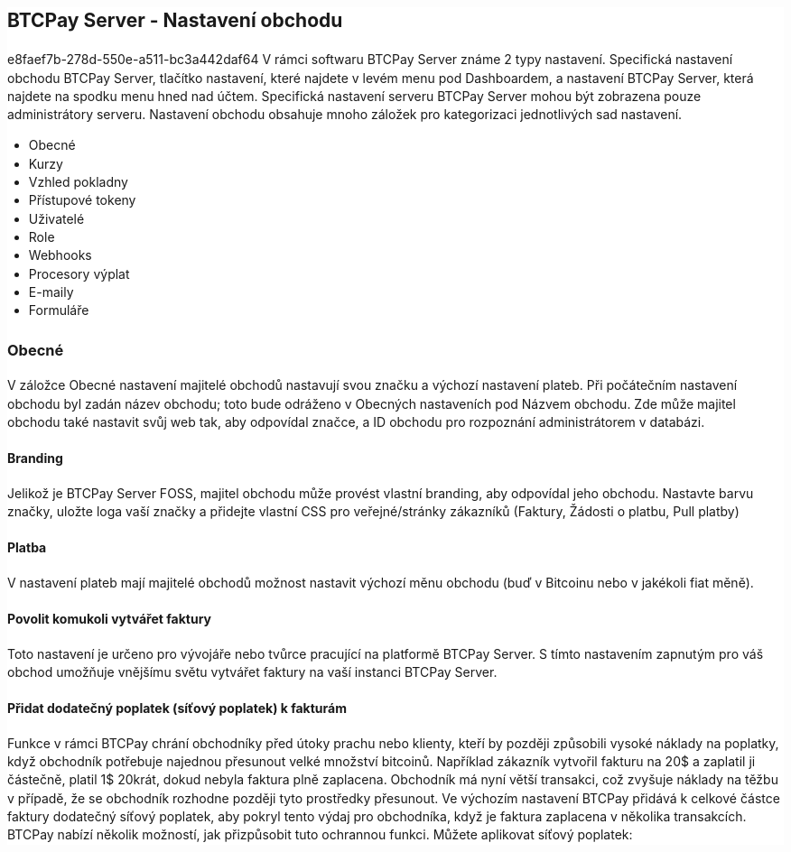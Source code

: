 ## BTCPay Server - Nastavení obchodu

<chapterId>e8faef7b-278d-550e-a511-bc3a442daf64</chapterId>
V rámci softwaru BTCPay Server známe 2 typy nastavení. Specifická nastavení obchodu BTCPay Server, tlačítko nastavení, které najdete v levém menu pod Dashboardem, a nastavení BTCPay Server, která najdete na spodku menu hned nad účtem. Specifická nastavení serveru BTCPay Server mohou být zobrazena pouze administrátory serveru.
Nastavení obchodu obsahuje mnoho záložek pro kategorizaci jednotlivých sad nastavení.

- Obecné
- Kurzy
- Vzhled pokladny
- Přístupové tokeny
- Uživatelé
- Role
- Webhooks
- Procesory výplat
- E-maily
- Formuláře

### Obecné

V záložce Obecné nastavení majitelé obchodů nastavují svou značku a výchozí nastavení plateb. Při počátečním nastavení obchodu byl zadán název obchodu; toto bude odráženo v Obecných nastaveních pod Názvem obchodu. Zde může majitel obchodu také nastavit svůj web tak, aby odpovídal značce, a ID obchodu pro rozpoznání administrátorem v databázi.

#### Branding

Jelikož je BTCPay Server FOSS, majitel obchodu může provést vlastní branding, aby odpovídal jeho obchodu. Nastavte barvu značky, uložte loga vaší značky a přidejte vlastní CSS pro veřejné/stránky zákazníků (Faktury, Žádosti o platbu, Pull platby)

#### Platba

V nastavení plateb mají majitelé obchodů možnost nastavit výchozí měnu obchodu (buď v Bitcoinu nebo v jakékoli fiat měně).

#### Povolit komukoli vytvářet faktury

Toto nastavení je určeno pro vývojáře nebo tvůrce pracující na platformě BTCPay Server. S tímto nastavením zapnutým pro váš obchod umožňuje vnějšímu světu vytvářet faktury na vaší instanci BTCPay Server.

#### Přidat dodatečný poplatek (síťový poplatek) k fakturám

Funkce v rámci BTCPay chrání obchodníky před útoky prachu nebo klienty, kteří by později způsobili vysoké náklady na poplatky, když obchodník potřebuje najednou přesunout velké množství bitcoinů. Například zákazník vytvořil fakturu na 20$ a zaplatil ji částečně, platil 1$ 20krát, dokud nebyla faktura plně zaplacena. Obchodník má nyní větší transakci, což zvyšuje náklady na těžbu v případě, že se obchodník rozhodne později tyto prostředky přesunout. Ve výchozím nastavení BTCPay přidává k celkové částce faktury dodatečný síťový poplatek, aby pokryl tento výdaj pro obchodníka, když je faktura zaplacena v několika transakcích. BTCPay nabízí několik možností, jak přizpůsobit tuto ochrannou funkci. Můžete aplikovat síťový poplatek:
